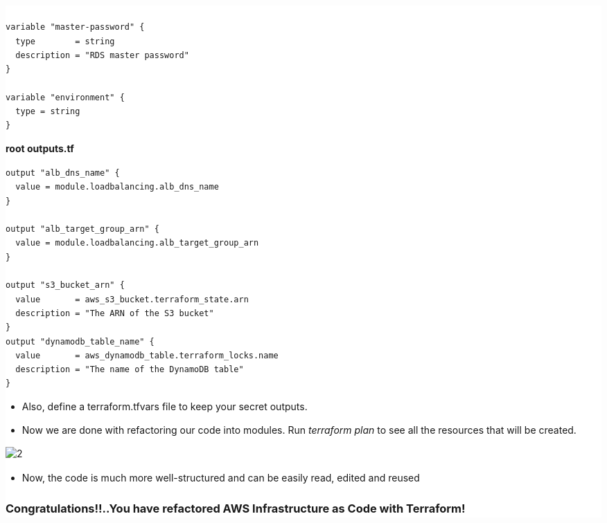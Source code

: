 ```

variable "master-password" {
  type        = string
  description = "RDS master password"
}

variable "environment" {
  type = string
}
```

**root outputs.tf**

```
output "alb_dns_name" {
  value = module.loadbalancing.alb_dns_name
}

output "alb_target_group_arn" {
  value = module.loadbalancing.alb_target_group_arn
}

output "s3_bucket_arn" {
  value       = aws_s3_bucket.terraform_state.arn
  description = "The ARN of the S3 bucket"
}
output "dynamodb_table_name" {
  value       = aws_dynamodb_table.terraform_locks.name
  description = "The name of the DynamoDB table"
}
```

- Also, define a terraform.tfvars file to keep your secret outputs.

- Now we are done with refactoring our code into modules. Run *terraform plan* to see all the resources that will be created.

![2](https://user-images.githubusercontent.com/47898882/138969554-04245a17-5d3e-422c-a2b2-58789ddfacd6.JPG)


- Now, the code is much more well-structured and can be easily read, edited and reused

### Congratulations!!..You have refactored AWS Infrastructure as Code with Terraform!
